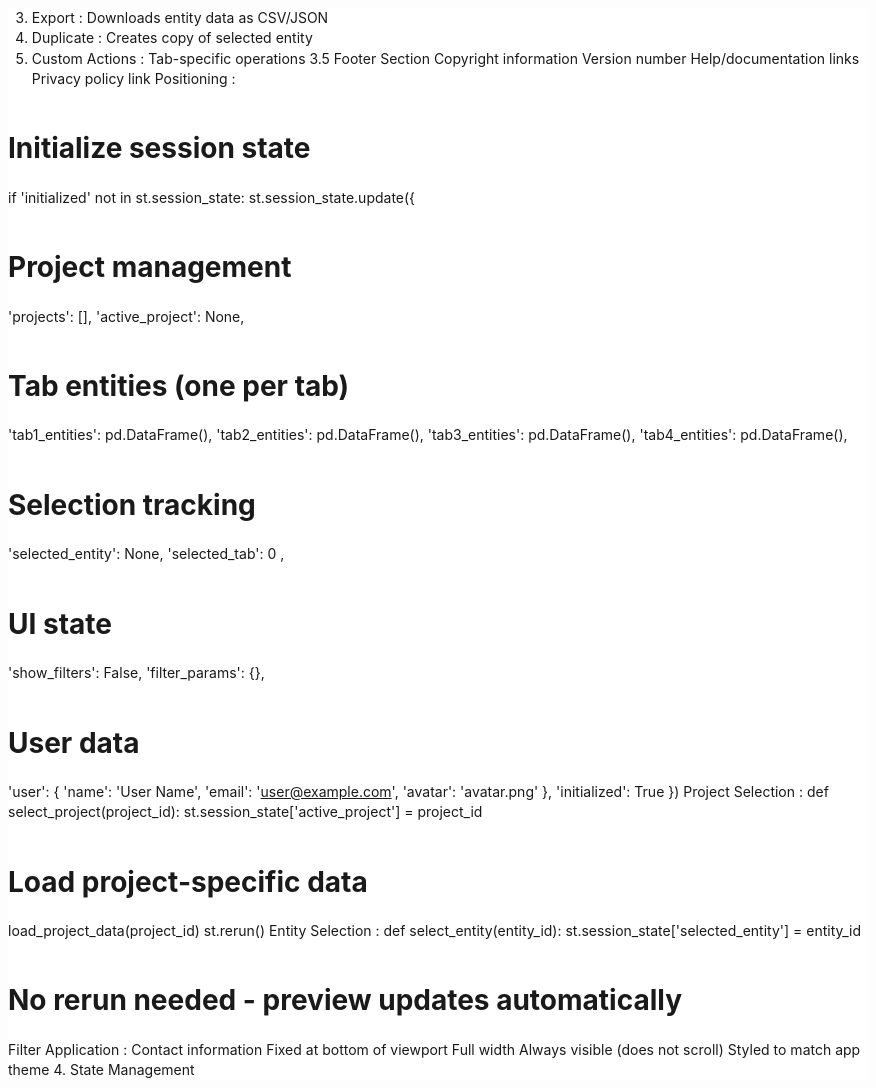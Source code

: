 3. Export : Downloads entity data as CSV/JSON
4. Duplicate : Creates copy of selected entity
5. Custom Actions : Tab-specific operations
3.5 Footer Section
Copyright information
Version number
Help/documentation links
Privacy policy link
Positioning :
# Initialize session state
if 'initialized' not in st.session_state:
st.session_state.update({
# Project management
'projects': [],
'active_project': None,
# Tab entities (one per tab)
'tab1_entities': pd.DataFrame(),
'tab2_entities': pd.DataFrame(),
'tab3_entities': pd.DataFrame(),
'tab4_entities': pd.DataFrame(),
# Selection tracking
'selected_entity': None,
'selected_tab': 0 ,
# UI state
'show_filters': False,
'filter_params': {},
# User data
'user': {
'name': 'User Name',
'email': 'user@example.com',
'avatar': 'avatar.png'
},
'initialized': True
})
Project Selection :
def select_project(project_id):
st.session_state['active_project'] = project_id
# Load project-specific data
load_project_data(project_id)
st.rerun()
Entity Selection :
def select_entity(entity_id):
st.session_state['selected_entity'] = entity_id
# No rerun needed - preview updates automatically
Filter Application :
Contact information
Fixed at bottom of viewport
Full width
Always visible (does not scroll)
Styled to match app theme
4. State Management